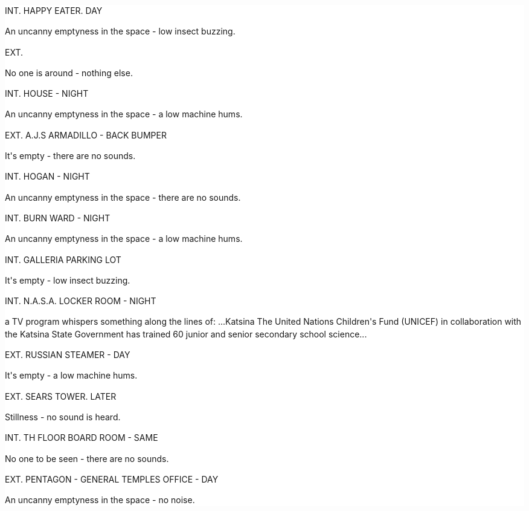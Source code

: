 INT. HAPPY EATER. DAY

An uncanny emptyness in the space - low insect buzzing.



EXT.

No one is around - nothing else.



INT. HOUSE - NIGHT

An uncanny emptyness in the space - a low machine hums.



EXT. A.J.S ARMADILLO - BACK BUMPER

It's empty - there are no sounds.



INT. HOGAN - NIGHT

An uncanny emptyness in the space - there are no sounds.



INT. BURN WARD - NIGHT

An uncanny emptyness in the space - a low machine hums.



INT. GALLERIA PARKING LOT

It's empty - low insect buzzing.



INT. N.A.S.A. LOCKER ROOM - NIGHT

a TV program whispers something along the lines of: ...Katsina The United Nations Children's Fund (UNICEF) in collaboration with the Katsina State Government has trained 60 junior and senior secondary school science...


EXT. RUSSIAN STEAMER - DAY

It's empty - a low machine hums.



EXT. SEARS TOWER. LATER

Stillness - no sound is heard.



INT. TH FLOOR BOARD ROOM - SAME

No one to be seen - there are no sounds.



EXT. PENTAGON - GENERAL TEMPLES OFFICE - DAY

An uncanny emptyness in the space - no noise.
